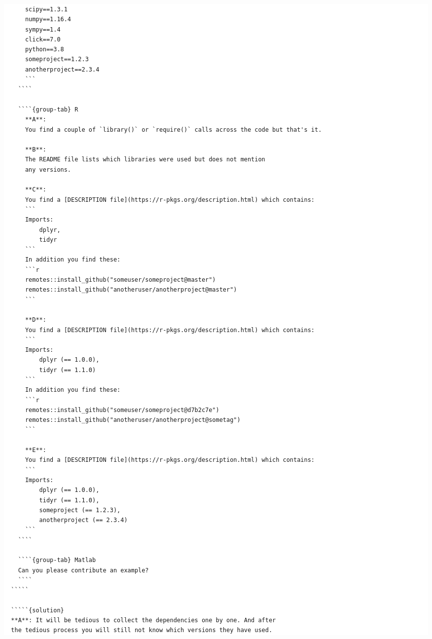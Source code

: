 ``````{challenge} Dependencies-1: Time-capsule of dependencies
      scipy==1.3.1
      numpy==1.16.4
      sympy==1.4
      click==7.0
      python==3.8
      someproject==1.2.3
      anotherproject==2.3.4
      ```
    ````

    ````{group-tab} R
      **A**:
      You find a couple of `library()` or `require()` calls across the code but that's it.

      **B**:
      The README file lists which libraries were used but does not mention
      any versions.

      **C**:
      You find a [DESCRIPTION file](https://r-pkgs.org/description.html) which contains:
      ```
      Imports:
          dplyr,
          tidyr
      ```
      In addition you find these:
      ```r
      remotes::install_github("someuser/someproject@master")
      remotes::install_github("anotheruser/anotherproject@master")
      ```

      **D**:
      You find a [DESCRIPTION file](https://r-pkgs.org/description.html) which contains:
      ```
      Imports:
          dplyr (== 1.0.0),
          tidyr (== 1.1.0)
      ```
      In addition you find these:
      ```r
      remotes::install_github("someuser/someproject@d7b2c7e")
      remotes::install_github("anotheruser/anotherproject@sometag")
      ```

      **E**:
      You find a [DESCRIPTION file](https://r-pkgs.org/description.html) which contains:
      ```
      Imports:
          dplyr (== 1.0.0),
          tidyr (== 1.1.0),
          someproject (== 1.2.3),
          anotherproject (== 2.3.4)
      ```
    ````

    ````{group-tab} Matlab
    Can you please contribute an example?
    ````
  `````

  `````{solution}
  **A**: It will be tedious to collect the dependencies one by one. And after
  the tedious process you will still not know which versions they have used.
``````